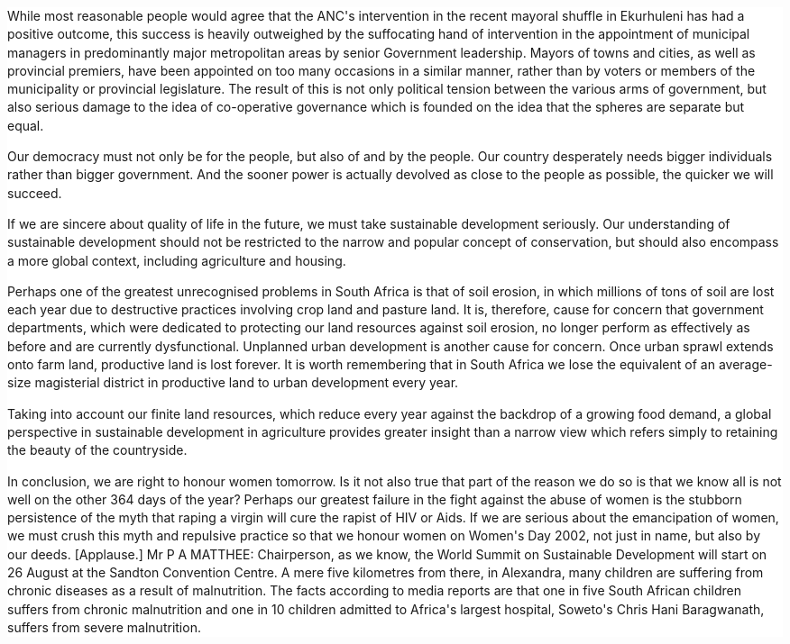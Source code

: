 While most reasonable people would agree that the ANC's intervention in  the
recent mayoral shuffle in  Ekurhuleni  has  had  a  positive  outcome,  this
success is heavily outweighed by the suffocating  hand  of  intervention  in
the appointment of municipal managers in  predominantly  major  metropolitan
areas by senior Government leadership. Mayors of towns and cities,  as  well
as provincial premiers, have been appointed  on  too  many  occasions  in  a
similar manner, rather than by voters or  members  of  the  municipality  or
provincial legislature. The result of this is  not  only  political  tension
between the various arms of government, but also serious damage to the  idea
of co-operative governance which is founded on the  idea  that  the  spheres
are separate but equal.

Our democracy must not only be for the  people,  but  also  of  and  by  the
people. Our country desperately needs bigger individuals rather than  bigger
government. And the sooner power  is  actually  devolved  as  close  to  the
people as possible, the quicker we will succeed.

If we are sincere about  quality  of  life  in  the  future,  we  must  take
sustainable  development  seriously.  Our   understanding   of   sustainable
development should not be restricted to the narrow and  popular  concept  of
conservation, but should also encompass a  more  global  context,  including
agriculture and housing.

Perhaps one of the greatest unrecognised problems in South  Africa  is  that
of soil erosion, in which millions of tons of soil are lost  each  year  due
to destructive practices involving  crop  land  and  pasture  land.  It  is,
therefore,  cause  for  concern  that  government  departments,  which  were
dedicated to protecting our land resources against soil erosion,  no  longer
perform as effectively as before and are currently dysfunctional.
Unplanned urban development is another cause for concern. Once urban  sprawl
extends onto farm land,  productive  land  is  lost  forever.  It  is  worth
remembering that in South Africa we lose the equivalent of  an  average-size
magisterial district in productive land to urban development every year.

Taking into account our finite  land  resources,  which  reduce  every  year
against the backdrop of a growing  food  demand,  a  global  perspective  in
sustainable development in  agriculture  provides  greater  insight  than  a
narrow view which refers simply to retaining the beauty of the  countryside.


In conclusion, we are right to honour women tomorrow. Is it  not  also  true
that part of the reason we do so is that we know all  is  not  well  on  the
other 364 days of the year?  Perhaps  our  greatest  failure  in  the  fight
against the abuse of women is the stubborn  persistence  of  the  myth  that
raping a virgin will cure the rapist of HIV  or  Aids.  If  we  are  serious
about the emancipation of women, we  must  crush  this  myth  and  repulsive
practice so that we honour women on Women's Day 2002, not just in name,  but
also by our deeds. [Applause.]
Mr P A MATTHEE: Chairperson, as we know, the  World  Summit  on  Sustainable
Development will start on 26 August at  the  Sandton  Convention  Centre.  A
mere five kilometres from there, in Alexandra, many children  are  suffering
from chronic diseases as a result of malnutrition. The  facts  according  to
media reports are that one in  five  South  African  children  suffers  from
chronic malnutrition and one in 10 children  admitted  to  Africa's  largest
hospital,   Soweto's   Chris   Hani   Baragwanath,   suffers   from   severe
malnutrition.

